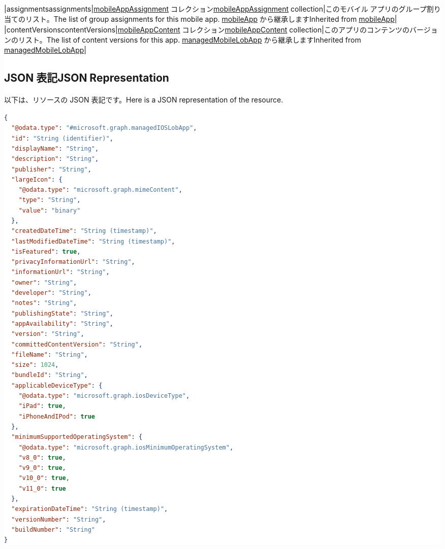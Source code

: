 |<span data-ttu-id="c07f0-232">assignments</span><span class="sxs-lookup"><span data-stu-id="c07f0-232">assignments</span></span>|<span data-ttu-id="c07f0-233">[mobileAppAssignment](../resources/intune_apps_mobileappassignment.md) コレクション</span><span class="sxs-lookup"><span data-stu-id="c07f0-233">[mobileAppAssignment](../resources/intune_apps_mobileappassignment.md) collection</span></span>|<span data-ttu-id="c07f0-234">このモバイル アプリのグループ割り当てのリスト。</span><span class="sxs-lookup"><span data-stu-id="c07f0-234">The list of group assignments for this mobile app.</span></span> <span data-ttu-id="c07f0-235">[mobileApp](../resources/intune_apps_mobileapp.md) から継承します</span><span class="sxs-lookup"><span data-stu-id="c07f0-235">Inherited from [mobileApp](../resources/intune_apps_mobileapp.md)</span></span>|
|<span data-ttu-id="c07f0-236">contentVersions</span><span class="sxs-lookup"><span data-stu-id="c07f0-236">contentVersions</span></span>|<span data-ttu-id="c07f0-237">[mobileAppContent](../resources/intune_apps_mobileappcontent.md) コレクション</span><span class="sxs-lookup"><span data-stu-id="c07f0-237">[mobileAppContent](../resources/intune_apps_mobileappcontent.md) collection</span></span>|<span data-ttu-id="c07f0-238">このアプリのコンテンツのバージョンのリスト。</span><span class="sxs-lookup"><span data-stu-id="c07f0-238">The list of content versions for this app.</span></span> <span data-ttu-id="c07f0-239">[managedMobileLobApp](../resources/intune_apps_managedmobilelobapp.md) から継承します</span><span class="sxs-lookup"><span data-stu-id="c07f0-239">Inherited from [managedMobileLobApp](../resources/intune_apps_managedmobilelobapp.md)</span></span>|

## <a name="json-representation"></a><span data-ttu-id="c07f0-240">JSON 表記</span><span class="sxs-lookup"><span data-stu-id="c07f0-240">JSON Representation</span></span>
<span data-ttu-id="c07f0-241">以下は、リソースの JSON 表記です。</span><span class="sxs-lookup"><span data-stu-id="c07f0-241">Here is a JSON representation of the resource.</span></span>

``` json
{
  "@odata.type": "#microsoft.graph.managedIOSLobApp",
  "id": "String (identifier)",
  "displayName": "String",
  "description": "String",
  "publisher": "String",
  "largeIcon": {
    "@odata.type": "microsoft.graph.mimeContent",
    "type": "String",
    "value": "binary"
  },
  "createdDateTime": "String (timestamp)",
  "lastModifiedDateTime": "String (timestamp)",
  "isFeatured": true,
  "privacyInformationUrl": "String",
  "informationUrl": "String",
  "owner": "String",
  "developer": "String",
  "notes": "String",
  "publishingState": "String",
  "appAvailability": "String",
  "version": "String",
  "committedContentVersion": "String",
  "fileName": "String",
  "size": 1024,
  "bundleId": "String",
  "applicableDeviceType": {
    "@odata.type": "microsoft.graph.iosDeviceType",
    "iPad": true,
    "iPhoneAndIPod": true
  },
  "minimumSupportedOperatingSystem": {
    "@odata.type": "microsoft.graph.iosMinimumOperatingSystem",
    "v8_0": true,
    "v9_0": true,
    "v10_0": true,
    "v11_0": true
  },
  "expirationDateTime": "String (timestamp)",
  "versionNumber": "String",
  "buildNumber": "String"
}
```



